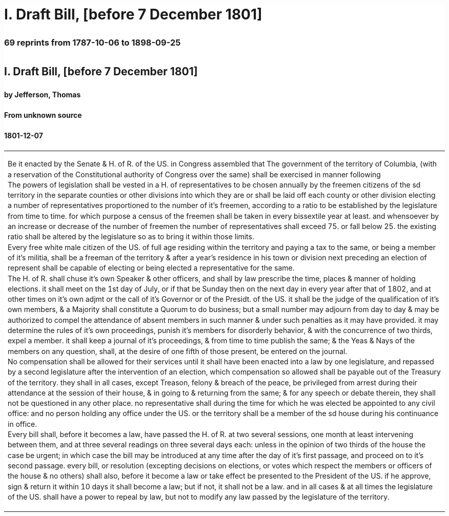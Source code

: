 
# I. Draft Bill, [before 7 December 1801]

### 69 reprints from 1787-10-06 to 1898-09-25

## I. Draft Bill, [before 7 December 1801]

#### by Jefferson, Thomas

#### From unknown source

#### 1801-12-07

<table style="width: 100%;"><tr><td style="width: 50%">

  
  
Be it enacted by the Senate &amp; H. of R. of the US. in Congress assembled that The government of the territory of Columbia, (with a reservation of the Constitutional authority of Congress over the same) shall be exercised in manner following  
The powers of legislation shall be vested in a H. of representatives to be chosen annually by the freemen citizens of the sd territory in the separate counties or other divisions into which they are or shall be laid off each county or other division electing a number of representatives proportioned to the number of it’s freemen, according to a ratio to be established by the legislature from time to time. for which purpose a census of the freemen shall be taken in every bissextile year at least. and whensoever by an increase or decrease of the number of freemen the number of representatives shall exceed 75. or fall below 25. the existing ratio shall be altered by the legislature so as to bring it within those limits.  
Every free white male citizen of the US. of full age residing within the territory and paying a tax to the same, or being a member of it’s militia, shall be a freeman of the territory &amp; after a year’s residence in his town or division next preceding an election of represent shall be capable of electing or being elected a representative for the same.  
The H. of R. shall chuse it’s own Speaker &amp; other officers, and shall by law prescribe the time, places &amp; manner of holding elections. it shall meet on the 1st day of July, or if that be Sunday then on the next day in every year after that of 1802, and at other times on it’s own adjmt or the call of it’s Governor or of the Presidt. of the US. it shall be the judge of the qualification of it’s own members, &amp; a Majority shall constitute a Quorum to do business; but a small number may adjourn from day to day &amp; may be authorized to compel the attendance of absent members in such manner &amp; under such penalties as it may have provided. it may determine the rules of it’s own proceedings, punish it’s members for disorderly behavior, &amp; with the concurrence of two thirds, expel a member. it shall keep a journal of it’s proceedings, &amp; from time to time publish the same; &amp; the Yeas &amp; Nays of the members on any question, shall, at the desire of one fifth of those present, be entered on the journal.  
No compensation shall be allowed for their services until it shall have been enacted into a law by one legislature, and repassed by a second legislature after the intervention of an election, which compensation so allowed shall be payable out of the Treasury of the territory. they shall in all cases, except Treason, felony &amp; breach of the peace, be privileged from arrest during their attendance at the session of their house, &amp; in going to &amp; returning from the same; &amp; for any speech or debate therein, they shall not be questioned in any other place. no representative shall during the time for which he was elected be appointed to any civil office: and no person holding any office under the US. or the territory shall be a member of the sd house during his continuance in office.  
Every bill shall, before it becomes a law, have passed the H. of R. at two several sessions, one month at least intervening between them, and at three several readings on three several days each: unless in the opinion of two thirds of the house the case be urgent; in which case the bill may be introduced at any time after the day of it’s first passage, and proceed on to it’s second passage. every bill, or resolution (excepting decisions on elections, or votes which respect the members or officers of the house &amp; no others) shall also, before it become a law or take effect be presented to the President of the US. if he approve, sign &amp; return it within 10 days it shall become a law; but if not, it shall not be a law. and in all cases &amp; at all times the legislature of the US. shall have a power to repeal by law, but not to modify any law passed by the legislature of the territory.  